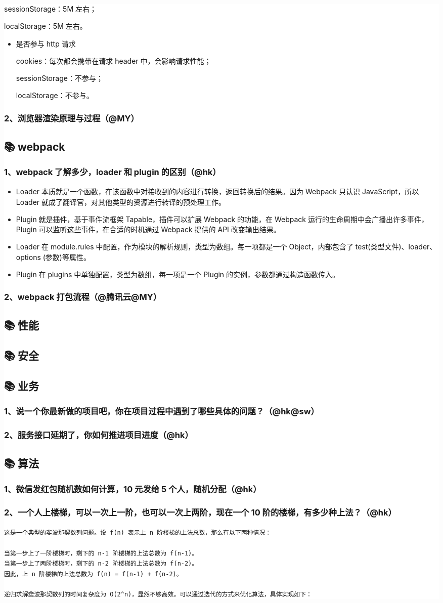   sessionStorage：5M 左右；

  localStorage：5M 左右。

- 是否参与 http 请求

  cookies：每次都会携带在请求 header 中，会影响请求性能；

  sessionStorage：不参与；

  localStorage：不参与。

### 2、浏览器渲染原理与过程（@MY）

## 📚 webpack

### 1、webpack 了解多少，loader 和 plugin 的区别（@hk）

- Loader 本质就是一个函数，在该函数中对接收到的内容进行转换，返回转换后的结果。因为 Webpack 只认识 JavaScript，所以 Loader 就成了翻译官，对其他类型的资源进行转译的预处理工作。

- Plugin 就是插件，基于事件流框架 Tapable，插件可以扩展 Webpack 的功能，在 Webpack 运行的生命周期中会广播出许多事件，Plugin 可以监听这些事件，在合适的时机通过 Webpack 提供的 API 改变输出结果。

- Loader 在 module.rules 中配置，作为模块的解析规则，类型为数组。每一项都是一个 Object，内部包含了 test(类型文件)、loader、options (参数)等属性。

- Plugin 在 plugins 中单独配置，类型为数组，每一项是一个 Plugin 的实例，参数都通过构造函数传入。

### 2、webpack 打包流程（@腾讯云@MY）

## 📚 性能

## 📚 安全

## 📚 业务

### 1、说一个你最新做的项目吧，你在项目过程中遇到了哪些具体的问题？（@hk@sw）

### 2、服务接口延期了，你如何推进项目进度（@hk）

## 📚 算法

### 1、微信发红包随机数如何计算，10 元发给 5 个人，随机分配（@hk）

### 2、一个人上楼梯，可以一次上一阶，也可以一次上两阶，现在一个 10 阶的楼梯，有多少种上法？（@hk）

```
这是一个典型的斐波那契数列问题。设 f(n) 表示上 n 阶楼梯的上法总数，那么有以下两种情况：

当第一步上了一阶楼梯时，剩下的 n-1 阶楼梯的上法总数为 f(n-1)。
当第一步上了两阶楼梯时，剩下的 n-2 阶楼梯的上法总数为 f(n-2)。
因此，上 n 阶楼梯的上法总数为 f(n) = f(n-1) + f(n-2)。

递归求解斐波那契数列的时间复杂度为 O(2^n)，显然不够高效。可以通过迭代的方式来优化算法，具体实现如下：
```
